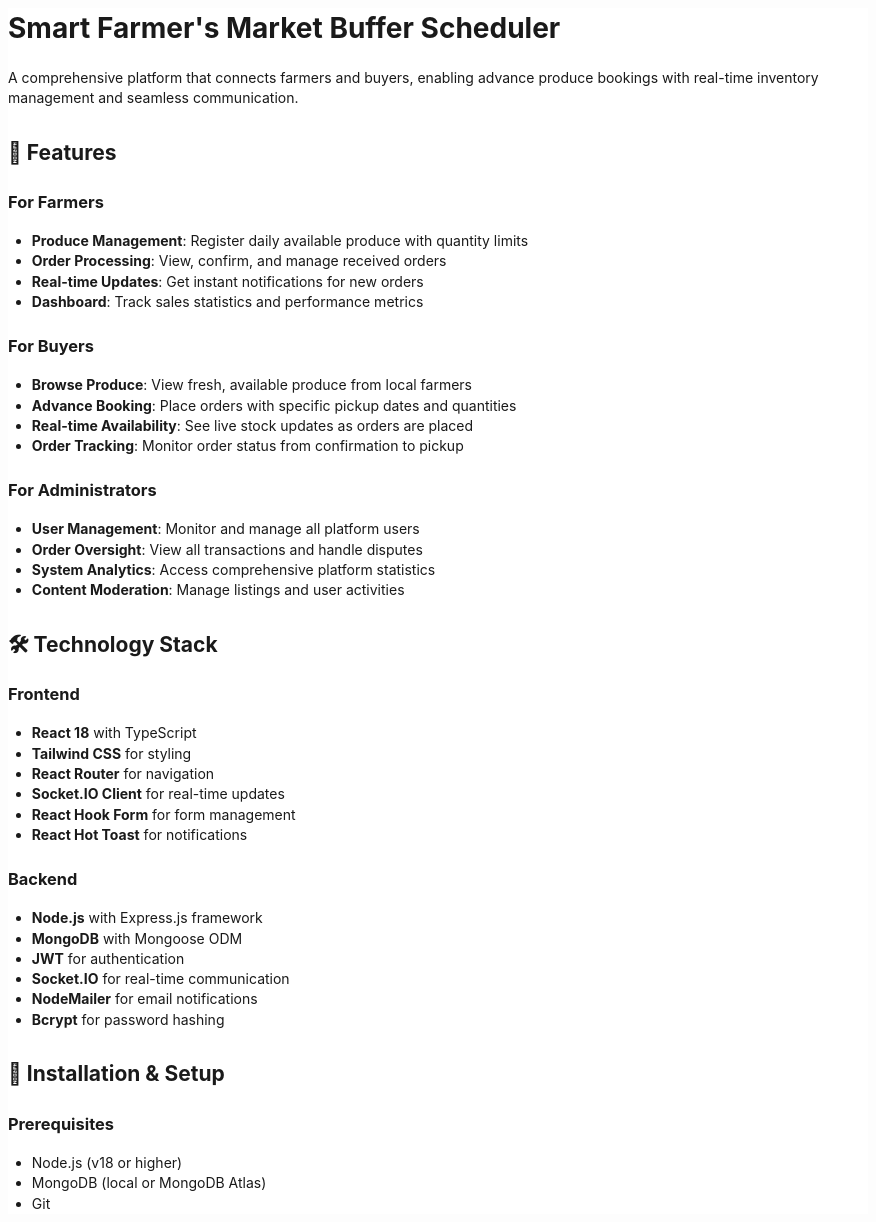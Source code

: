 # Smart Farmer's Market Buffer Scheduler

A comprehensive platform that connects farmers and buyers, enabling advance produce bookings with real-time inventory management and seamless communication.

## 🌟 Features

### For Farmers
- **Produce Management**: Register daily available produce with quantity limits
- **Order Processing**: View, confirm, and manage received orders
- **Real-time Updates**: Get instant notifications for new orders
- **Dashboard**: Track sales statistics and performance metrics

### For Buyers
- **Browse Produce**: View fresh, available produce from local farmers
- **Advance Booking**: Place orders with specific pickup dates and quantities
- **Real-time Availability**: See live stock updates as orders are placed
- **Order Tracking**: Monitor order status from confirmation to pickup

### For Administrators
- **User Management**: Monitor and manage all platform users
- **Order Oversight**: View all transactions and handle disputes
- **System Analytics**: Access comprehensive platform statistics
- **Content Moderation**: Manage listings and user activities

## 🛠 Technology Stack

### Frontend
- **React 18** with TypeScript
- **Tailwind CSS** for styling
- **React Router** for navigation
- **Socket.IO Client** for real-time updates
- **React Hook Form** for form management
- **React Hot Toast** for notifications

### Backend
- **Node.js** with Express.js framework
- **MongoDB** with Mongoose ODM
- **JWT** for authentication
- **Socket.IO** for real-time communication
- **NodeMailer** for email notifications
- **Bcrypt** for password hashing

## 🚀 Installation & Setup

### Prerequisites
- Node.js (v18 or higher)
- MongoDB (local or MongoDB Atlas)
- Git
